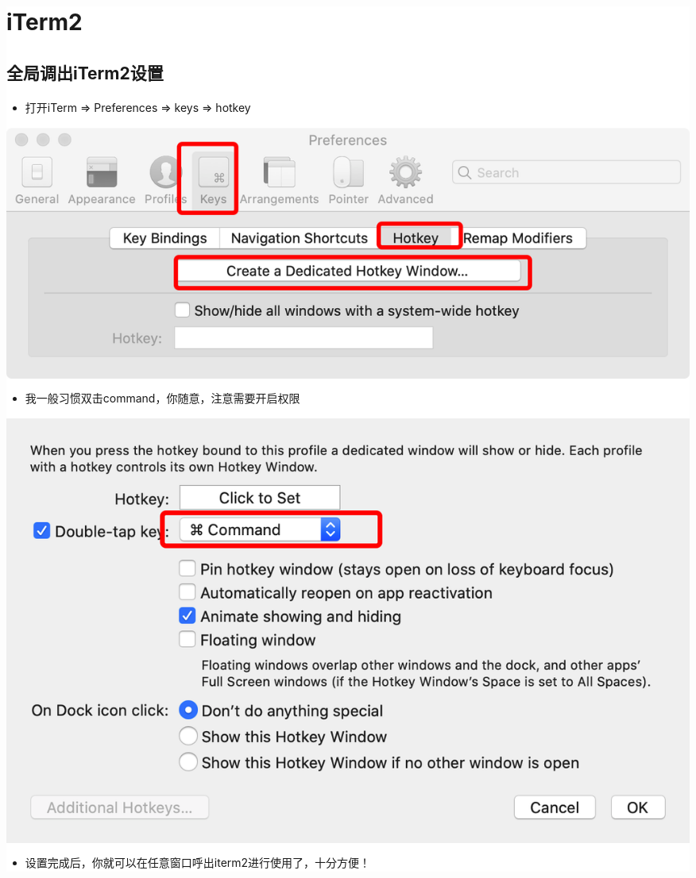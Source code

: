 # iTerm2
## 全局调出iTerm2设置

- 打开iTerm => Preferences => keys => hotkey

<img src="./img-tools/iterm1.png" style="margin: 15px 0px;display:block;width: 100%;" align=center />

- 我一般习惯双击command，你随意，注意需要开启权限

<img src="./img-tools/iterm2.png" style="margin: 15px 0px;display:block;width: 100%;" align=center />

- 设置完成后，你就可以在任意窗口呼出iterm2进行使用了，十分方便！